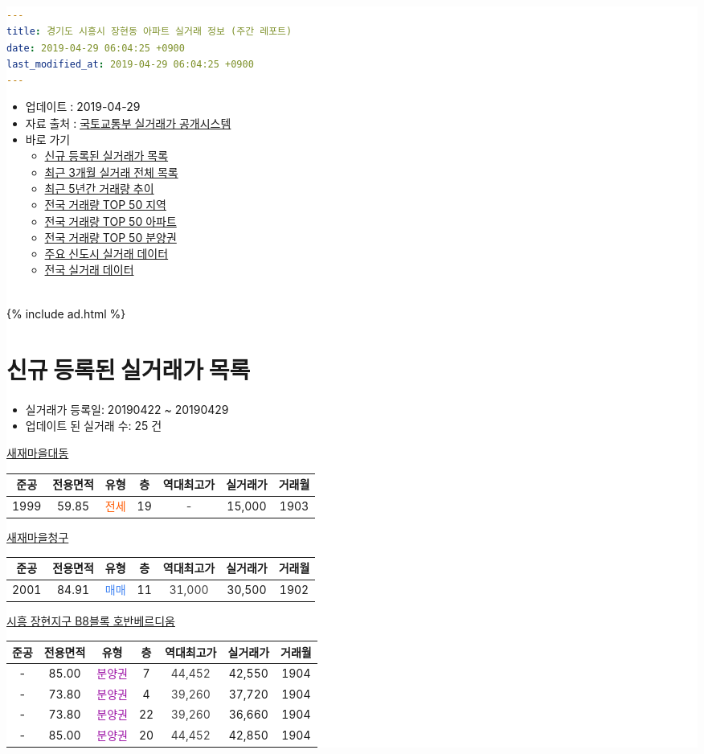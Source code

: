 ```yaml
---
title: 경기도 시흥시 장현동 아파트 실거래 정보 (주간 레포트)
date: 2019-04-29 06:04:25 +0900
last_modified_at: 2019-04-29 06:04:25 +0900
---
```


* 업데이트 : 2019-04-29
* 자료 출처 : [국토교통부 실거래가 공개시스템](http://rt.molit.go.kr)
* 바로 가기
    * [신규 등록된 실거래가 목록](#신규-등록된-실거래가-목록)
    * [최근 3개월 실거래 전체 목록](#최근-3개월-실거래-전체-목록)
    * [최근 5년간 거래량 추이](#최근-5년간-거래량-추이)
    * [전국 거래량 TOP 50 지역](https://inasie.github.io/apt-trade-info/최근-3개월-전국에서-가장-거래가-많이-발생한-지역)
    * [전국 거래량 TOP 50 아파트](https://inasie.github.io/apt-trade-info/최근-3개월-전국에서-가장-거래가-많이-발생한-아파트)
    * [전국 거래량 TOP 50 분양권](https://inasie.github.io/apt-trade-info/최근-3개월-전국에서-가장-거래가-많이-발생한-분양권)
    * [주요 신도시 실거래 데이터](https://inasie.github.io/apt-trade-info/주요-신도시)
    * [전국 실거래 데이터](https://inasie.github.io/apt-trade-info/전국)
<br>
{% include ad.html %}
<br>

# 신규 등록된 실거래가 목록
* 실거래가 등록일: 20190422 ~ 20190429
* 업데이트 된 실거래 수: 25 건


[새재마을대동](https://search.naver.com/search.naver?query=%EA%B2%BD%EA%B8%B0%EB%8F%84+%EC%8B%9C%ED%9D%A5%EC%8B%9C+%EC%9E%A5%ED%98%84%EB%8F%99+%EC%83%88%EC%9E%AC%EB%A7%88%EC%9D%84%EB%8C%80%EB%8F%99)

|준공|전용면적|유형|층|역대최고가|실거래가|거래월|
|:---:|:---:|:---:|:---:|:---:|:---:|:---:|
|1999|59.85|<span style="color:#ff5a00">전세</span>|19|<span style="color:#444444">-</span>|15,000|1903|

[새재마을청구](https://search.naver.com/search.naver?query=%EA%B2%BD%EA%B8%B0%EB%8F%84+%EC%8B%9C%ED%9D%A5%EC%8B%9C+%EC%9E%A5%ED%98%84%EB%8F%99+%EC%83%88%EC%9E%AC%EB%A7%88%EC%9D%84%EC%B2%AD%EA%B5%AC)

|준공|전용면적|유형|층|역대최고가|실거래가|거래월|
|:---:|:---:|:---:|:---:|:---:|:---:|:---:|
|2001|84.91|<span style="color:#4285f3">매매</span>|11|<span style="color:#444444">31,000</span>|30,500|1902|

[시흥 장현지구 B8블록 호반베르디움](https://search.naver.com/search.naver?query=%EA%B2%BD%EA%B8%B0%EB%8F%84+%EC%8B%9C%ED%9D%A5%EC%8B%9C+%EC%9E%A5%ED%98%84%EB%8F%99+%EC%8B%9C%ED%9D%A5+%EC%9E%A5%ED%98%84%EC%A7%80%EA%B5%AC+B8%EB%B8%94%EB%A1%9D+%ED%98%B8%EB%B0%98%EB%B2%A0%EB%A5%B4%EB%94%94%EC%9B%80)

|준공|전용면적|유형|층|역대최고가|실거래가|거래월|
|:---:|:---:|:---:|:---:|:---:|:---:|:---:|
|-|85.00|<span style="color:#9C11A5">분양권</span>|7|<span style="color:#444444">44,452</span>|42,550|1904|
|-|73.80|<span style="color:#9C11A5">분양권</span>|4|<span style="color:#444444">39,260</span>|37,720|1904|
|-|73.80|<span style="color:#9C11A5">분양권</span>|22|<span style="color:#444444">39,260</span>|36,660|1904|
|-|85.00|<span style="color:#9C11A5">분양권</span>|20|<span style="color:#444444">44,452</span>|42,850|1904|

